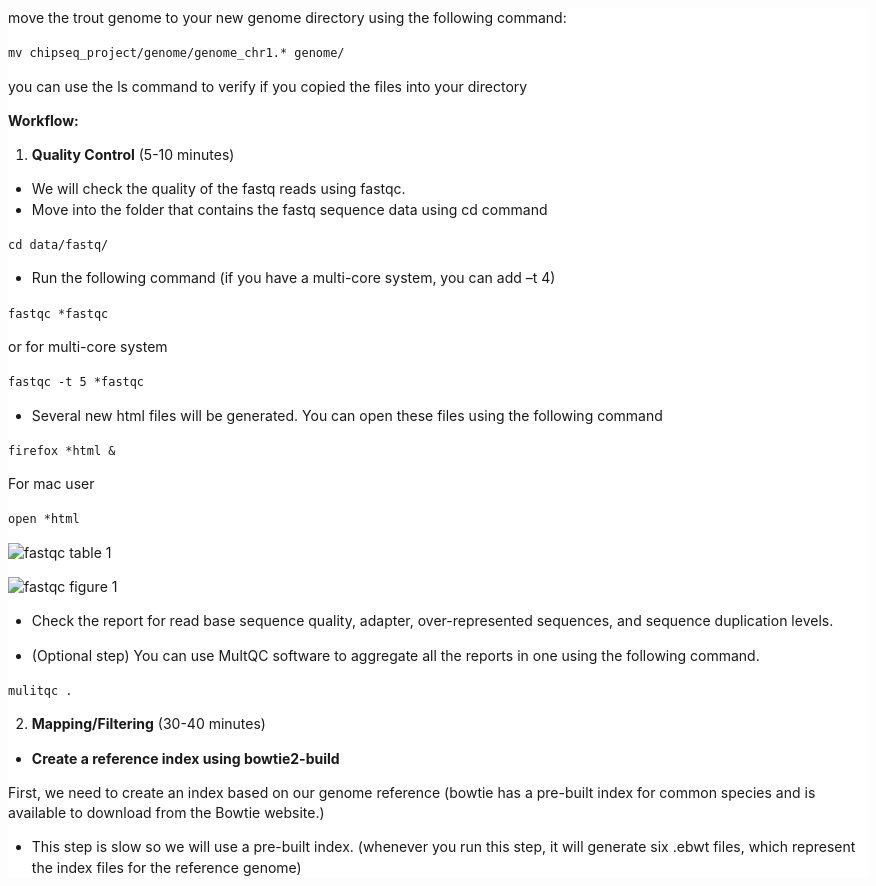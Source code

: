 move the trout genome to your new genome directory using the following command:
```
mv chipseq_project/genome/genome_chr1.* genome/

```

you can use the ls command to verify if you copied the files into your directory

**Workflow:**

1. **Quality Control** (5-10 minutes)

- We will check the quality of the fastq reads using fastqc.
- Move into the folder that contains the fastq sequence data using cd command
```
cd data/fastq/
```
- Run the following command (if you have a multi-core system, you can add –t 4)
```
fastqc *fastqc
```
or for multi-core system

```
fastqc -t 5 *fastqc
```
- Several new html files will be generated. You can open these files using the following command
```
firefox *html &
```
For mac user 
```
open *html
```
![fastqc table 1](https://www.cs.mtsu.edu/~raltobasei/chiseq_image/fastqc_tabl1.png)

![fastqc figure 1](https://www.cs.mtsu.edu/~raltobasei/chiseq_image/fastqc_fig1.png)

- Check the report for read base sequence quality, adapter, over-represented sequences, and sequence duplication levels.

- (Optional step) You can use MultQC software to aggregate all the reports in one using the following command.


```
mulitqc .
```

2. **Mapping/Filtering** (30-40 minutes)
  - **Create a reference index using bowtie2-build**

First, we need to create an index based on our genome reference (bowtie has a pre-built index for common species and is available to download from the Bowtie website.)


  - This step is slow so we will use a pre-built index. (whenever you run this step, it will generate six .ebwt files, which represent the index files for the reference genome)
